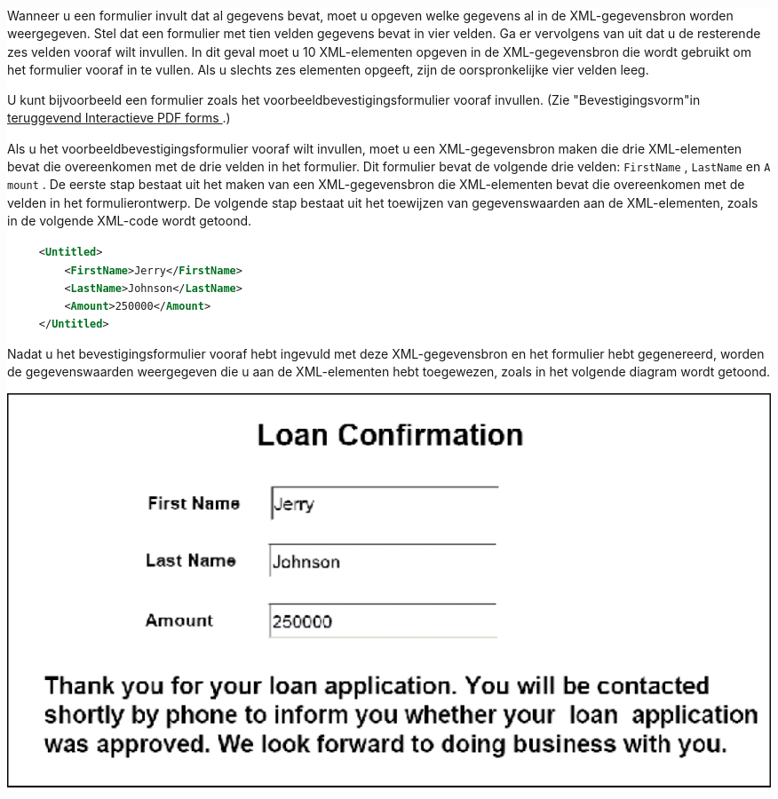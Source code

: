 Wanneer u een formulier invult dat al gegevens bevat, moet u opgeven welke gegevens al in de XML-gegevensbron worden weergegeven. Stel dat een formulier met tien velden gegevens bevat in vier velden. Ga er vervolgens van uit dat u de resterende zes velden vooraf wilt invullen. In dit geval moet u 10 XML-elementen opgeven in de XML-gegevensbron die wordt gebruikt om het formulier vooraf in te vullen. Als u slechts zes elementen opgeeft, zijn de oorspronkelijke vier velden leeg.

U kunt bijvoorbeeld een formulier zoals het voorbeeldbevestigingsformulier vooraf invullen. (Zie &quot;Bevestigingsvorm&quot;in [&#x200B; teruggevend Interactieve PDF forms &#x200B;](/help/forms/developing/rendering-interactive-pdf-forms.md).)

Als u het voorbeeldbevestigingsformulier vooraf wilt invullen, moet u een XML-gegevensbron maken die drie XML-elementen bevat die overeenkomen met de drie velden in het formulier. Dit formulier bevat de volgende drie velden: `FirstName` , `LastName` en `Amount` . De eerste stap bestaat uit het maken van een XML-gegevensbron die XML-elementen bevat die overeenkomen met de velden in het formulierontwerp. De volgende stap bestaat uit het toewijzen van gegevenswaarden aan de XML-elementen, zoals in de volgende XML-code wordt getoond.

```xml
     <Untitled>
         <FirstName>Jerry</FirstName>
         <LastName>Johnson</LastName>
         <Amount>250000</Amount>
     </Untitled>
```

Nadat u het bevestigingsformulier vooraf hebt ingevuld met deze XML-gegevensbron en het formulier hebt gegenereerd, worden de gegevenswaarden weergegeven die u aan de XML-elementen hebt toegewezen, zoals in het volgende diagram wordt getoond.

![&#x200B; pf_pf_confirmxml3 &#x200B;](assets/pf_pf_confirmxml3.png)
